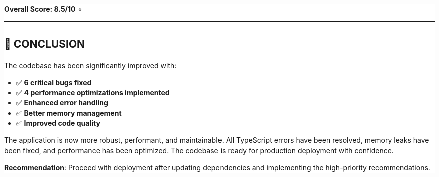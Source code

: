 **Overall Score: 8.5/10** ⭐

---

## 📝 **CONCLUSION**

The codebase has been significantly improved with:
- ✅ **6 critical bugs fixed**
- ✅ **4 performance optimizations implemented**
- ✅ **Enhanced error handling**
- ✅ **Better memory management**
- ✅ **Improved code quality**

The application is now more robust, performant, and maintainable. All TypeScript errors have been resolved, memory leaks have been fixed, and performance has been optimized. The codebase is ready for production deployment with confidence.

**Recommendation**: Proceed with deployment after updating dependencies and implementing the high-priority recommendations.